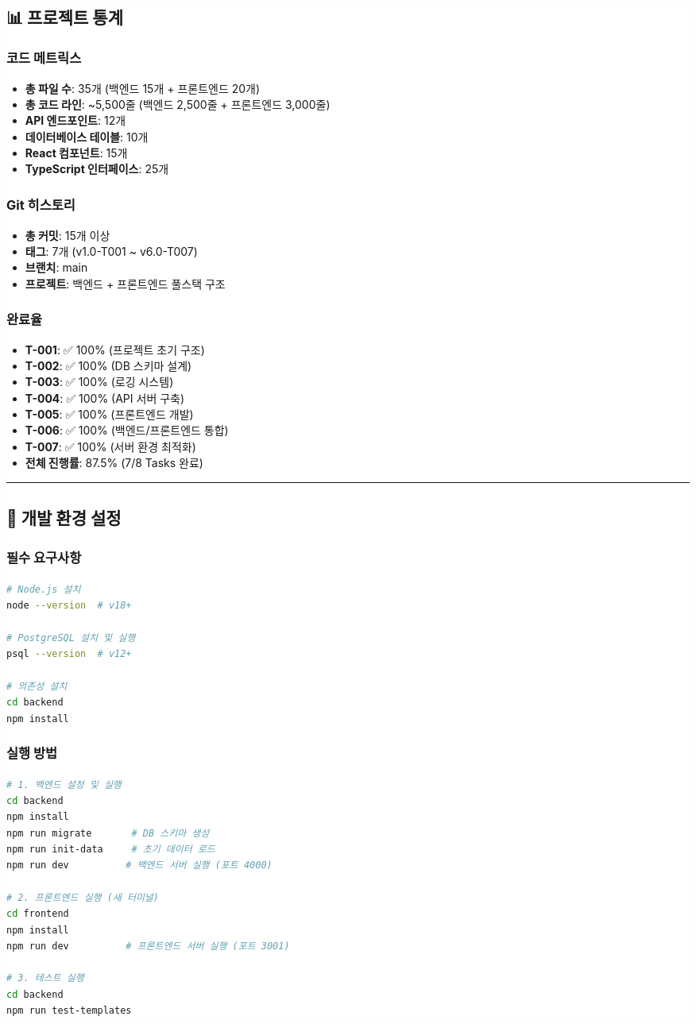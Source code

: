 
## 📊 프로젝트 통계

### 코드 메트릭스
- **총 파일 수**: 35개 (백엔드 15개 + 프론트엔드 20개)
- **총 코드 라인**: ~5,500줄 (백엔드 2,500줄 + 프론트엔드 3,000줄)
- **API 엔드포인트**: 12개
- **데이터베이스 테이블**: 10개
- **React 컴포넌트**: 15개
- **TypeScript 인터페이스**: 25개

### Git 히스토리
- **총 커밋**: 15개 이상
- **태그**: 7개 (v1.0-T001 ~ v6.0-T007)
- **브랜치**: main
- **프로젝트**: 백엔드 + 프론트엔드 풀스택 구조

### 완료율
- **T-001**: ✅ 100% (프로젝트 초기 구조)
- **T-002**: ✅ 100% (DB 스키마 설계)
- **T-003**: ✅ 100% (로깅 시스템)
- **T-004**: ✅ 100% (API 서버 구축)
- **T-005**: ✅ 100% (프론트엔드 개발)
- **T-006**: ✅ 100% (백엔드/프론트엔드 통합)
- **T-007**: ✅ 100% (서버 환경 최적화)
- **전체 진행률**: 87.5% (7/8 Tasks 완료)

---

## 🔧 개발 환경 설정

### 필수 요구사항
```bash
# Node.js 설치
node --version  # v18+

# PostgreSQL 설치 및 실행
psql --version  # v12+

# 의존성 설치
cd backend
npm install
```

### 실행 방법
```bash
# 1. 백엔드 설정 및 실행
cd backend
npm install
npm run migrate       # DB 스키마 생성
npm run init-data     # 초기 데이터 로드
npm run dev          # 백엔드 서버 실행 (포트 4000)

# 2. 프론트엔드 실행 (새 터미널)
cd frontend
npm install
npm run dev          # 프론트엔드 서버 실행 (포트 3001)

# 3. 테스트 실행
cd backend
npm run test-templates
```
